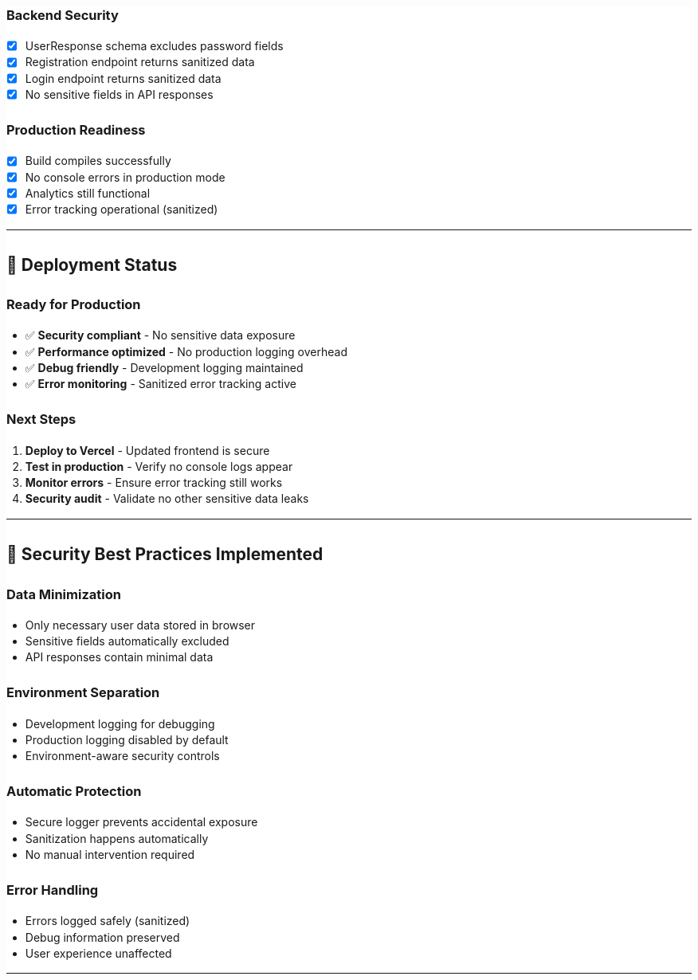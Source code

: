 ### **Backend Security**
- [x] UserResponse schema excludes password fields
- [x] Registration endpoint returns sanitized data
- [x] Login endpoint returns sanitized data
- [x] No sensitive fields in API responses

### **Production Readiness**
- [x] Build compiles successfully
- [x] No console errors in production mode
- [x] Analytics still functional
- [x] Error tracking operational (sanitized)

---

## 🚀 **Deployment Status**

### **Ready for Production**
- ✅ **Security compliant** - No sensitive data exposure
- ✅ **Performance optimized** - No production logging overhead
- ✅ **Debug friendly** - Development logging maintained
- ✅ **Error monitoring** - Sanitized error tracking active

### **Next Steps**
1. **Deploy to Vercel** - Updated frontend is secure
2. **Test in production** - Verify no console logs appear
3. **Monitor errors** - Ensure error tracking still works
4. **Security audit** - Validate no other sensitive data leaks

---

## 🔐 **Security Best Practices Implemented**

### **Data Minimization**
- Only necessary user data stored in browser
- Sensitive fields automatically excluded
- API responses contain minimal data

### **Environment Separation**
- Development logging for debugging
- Production logging disabled by default
- Environment-aware security controls

### **Automatic Protection**
- Secure logger prevents accidental exposure
- Sanitization happens automatically
- No manual intervention required

### **Error Handling**
- Errors logged safely (sanitized)
- Debug information preserved
- User experience unaffected

---